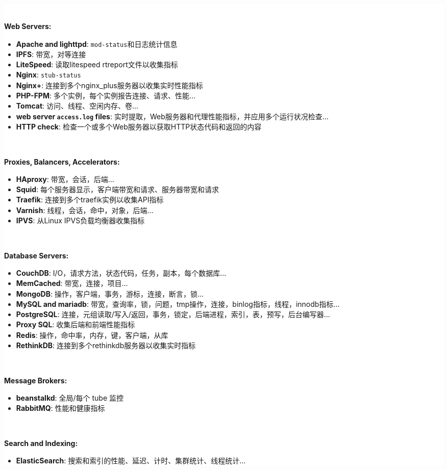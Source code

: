 
<br>


**Web Servers:**


- **Apache and lighttpd**: `mod-status`和日志统计信息
- **IPFS**: 带宽，对等连接
- **LiteSpeed**: 读取litespeed rtreport文件以收集指标
- **Nginx**: `stub-status`
- **Nginx+**: 连接到多个nginx_plus服务器以收集实时性能指标
- **PHP-FPM**: 多个实例，每个实例报告连接、请求、性能...
- **Tomcat**: 访问、线程、空闲内存、卷...
- **web server `access.log` files**: 实时提取，Web服务器和代理性能指标，并应用多个运行状况检查...
- **HTTP check**: 检查一个或多个Web服务器以获取HTTP状态代码和返回的内容


<br>


**Proxies, Balancers, Accelerators:**


- **HAproxy**: 带宽，会话，后端...
- **Squid**: 每个服务器显示，客户端带宽和请求、服务器带宽和请求
- **Traefik**: 连接到多个traefik实例以收集API指标
- **Varnish**: 线程，会话，命中，对象，后端...
- **IPVS**: 从Linux IPVS负载均衡器收集指标


<br>


**Database Servers:**


- **CouchDB**: I/O，请求方法，状态代码，任务，副本，每个数据库...
- **MemCached**: 带宽，连接，项目...
- **MongoDB**: 操作，客户端，事务，游标，连接，断言，锁...
- **MySQL and mariadb**: 带宽，查询率，锁，问题，tmp操作，连接，binlog指标，线程，innodb指标...
- **PostgreSQL**: 连接，元组读取/写入/返回，事务，锁定，后端进程，索引，表，预写，后台编写器...
- **Proxy SQL**: 收集后端和前端性能指标
- **Redis**: 操作，命中率，内存，键，客户端，从库
- **RethinkDB**: 连接到多个rethinkdb服务器以收集实时指标


<br>


**Message Brokers:**

- **beanstalkd**: 全局/每个 tube 监控
- **RabbitMQ**: 性能和健康指标


<br>


**Search and Indexing:**

- **ElasticSearch**: 搜索和索引的性能、延迟、计时、集群统计、线程统计...

